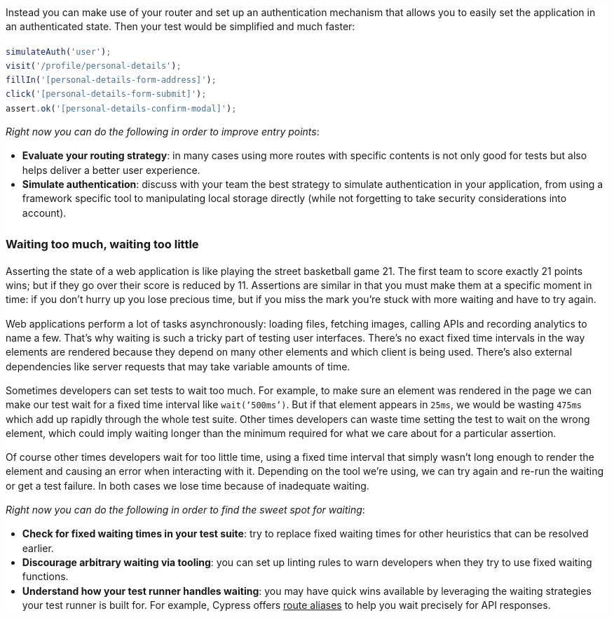 Instead you can make use of your router and set up an authentication mechanism that allows you to easily set the application in an authenticated state. Then your test would be simplified and much faster:
```js
simulateAuth('user');
visit('/profile/personal-details');
fillIn('[personal-details-form-address]');
click('[personal-details-form-submit]');
assert.ok('[personal-details-confirm-modal]');
```

*Right now you can do the following in order to improve entry points*:

- **Evaluate your routing strategy**: in many cases using more routes with specific contents is not only good for tests but also helps deliver a better user experience.
- **Simulate authentication**: discuss with your team the best strategy to simulate authentication in your application, from using a framework specific tool to manipulating local storage directly (while not forgetting to take security considerations into account).

### Waiting too much, waiting too little

Asserting the state of a web application is like playing the street basketball game 21. The first team to score exactly 21 points wins; but if they go over their score is reduced by 11. Assertions are similar in that you must make them at a specific moment in time: if you don’t hurry up you lose precious time, but if you miss the mark you’re stuck with more waiting and have to try again. 

Web applications perform a lot of tasks asynchronously: loading files, fetching images, calling APIs and recording analytics to name a few. That’s why waiting is such a tricky part of testing user interfaces. There’s no exact fixed time intervals in the way elements are rendered because they depend on many other elements and which client is being used. There’s also external dependencies like server requests that may take variable amounts of time.

Sometimes developers can set tests to wait too much. For example, to make sure an element was rendered in the page we can make our test wait for a fixed time interval like `wait(‘500ms’)`. But if that element appears in `25ms`, we would be wasting `475ms` which add up rapidly through the whole test suite. Other times developers can waste time setting the test to wait on the wrong element, which could imply waiting longer than the minimum required for what we care about for a particular assertion.

Of course other times developers wait for too little time, using a fixed time interval that simply wasn’t long enough to render the element and causing an error when interacting with it. Depending on the tool we’re using, we can try again and re-run the waiting or get a test failure. In both cases we lose time because of inadequate waiting. 

*Right now you can do the following in order to find the sweet spot for waiting*:

- **Check for fixed waiting times in your test suite**: try to replace fixed waiting times for other heuristics that can be resolved earlier. 
- **Discourage arbitrary waiting via tooling**: you can set up linting rules to warn developers when they try to use fixed waiting functions. 
- **Understand how your test runner handles waiting**: you may have quick wins available by leveraging the waiting strategies your test runner is built for. For example, Cypress offers [route aliases](https://docs.cypress.io/guides/guides/network-requests.html#Waiting) to help you wait precisely for API responses.
